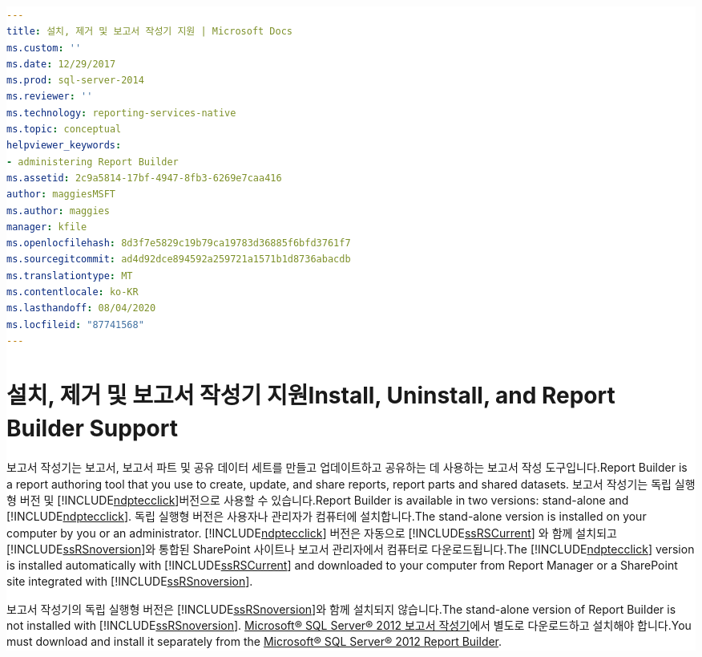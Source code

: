 ```yaml
---
title: 설치, 제거 및 보고서 작성기 지원 | Microsoft Docs
ms.custom: ''
ms.date: 12/29/2017
ms.prod: sql-server-2014
ms.reviewer: ''
ms.technology: reporting-services-native
ms.topic: conceptual
helpviewer_keywords:
- administering Report Builder
ms.assetid: 2c9a5814-17bf-4947-8fb3-6269e7caa416
author: maggiesMSFT
ms.author: maggies
manager: kfile
ms.openlocfilehash: 8d3f7e5829c19b79ca19783d36885f6bfd3761f7
ms.sourcegitcommit: ad4d92dce894592a259721a1571b1d8736abacdb
ms.translationtype: MT
ms.contentlocale: ko-KR
ms.lasthandoff: 08/04/2020
ms.locfileid: "87741568"
---
```

# <a name="install-uninstall-and-report-builder-support"></a><span data-ttu-id="4e0c2-102">설치, 제거 및 보고서 작성기 지원</span><span class="sxs-lookup"><span data-stu-id="4e0c2-102">Install, Uninstall, and Report Builder Support</span></span>
  <span data-ttu-id="4e0c2-103">보고서 작성기는 보고서, 보고서 파트 및 공유 데이터 세트를 만들고 업데이트하고 공유하는 데 사용하는 보고서 작성 도구입니다.</span><span class="sxs-lookup"><span data-stu-id="4e0c2-103">Report Builder is a report authoring tool that you use to create, update, and share reports, report parts and shared datasets.</span></span> <span data-ttu-id="4e0c2-104">보고서 작성기는 독립 실행형 버전 및 [!INCLUDE[ndptecclick](../includes/ndptecclick-md.md)]버전으로 사용할 수 있습니다.</span><span class="sxs-lookup"><span data-stu-id="4e0c2-104">Report Builder is available in two versions: stand-alone and [!INCLUDE[ndptecclick](../includes/ndptecclick-md.md)].</span></span> <span data-ttu-id="4e0c2-105">독립 실행형 버전은 사용자나 관리자가 컴퓨터에 설치합니다.</span><span class="sxs-lookup"><span data-stu-id="4e0c2-105">The stand-alone version is installed on your computer by you or an administrator.</span></span> <span data-ttu-id="4e0c2-106">[!INCLUDE[ndptecclick](../includes/ndptecclick-md.md)] 버전은 자동으로 [!INCLUDE[ssRSCurrent](../includes/ssrscurrent-md.md)] 와 함께 설치되고 [!INCLUDE[ssRSnoversion](../includes/ssrsnoversion-md.md)]와 통합된 SharePoint 사이트나 보고서 관리자에서 컴퓨터로 다운로드됩니다.</span><span class="sxs-lookup"><span data-stu-id="4e0c2-106">The [!INCLUDE[ndptecclick](../includes/ndptecclick-md.md)] version is installed automatically with [!INCLUDE[ssRSCurrent](../includes/ssrscurrent-md.md)] and downloaded to your computer from Report Manager or a SharePoint site integrated with [!INCLUDE[ssRSnoversion](../includes/ssrsnoversion-md.md)].</span></span>  
  
 <span data-ttu-id="4e0c2-107">보고서 작성기의 독립 실행형 버전은 [!INCLUDE[ssRSnoversion](../includes/ssrsnoversion-md.md)]와 함께 설치되지 않습니다.</span><span class="sxs-lookup"><span data-stu-id="4e0c2-107">The stand-alone version of Report Builder is not installed with [!INCLUDE[ssRSnoversion](../includes/ssrsnoversion-md.md)].</span></span> <span data-ttu-id="4e0c2-108">[Microsoft® SQL Server® 2012 보고서 작성기](https://go.microsoft.com/fwlink/?LinkId=401502)에서 별도로 다운로드하고 설치해야 합니다.</span><span class="sxs-lookup"><span data-stu-id="4e0c2-108">You must download and install it separately from the [Microsoft® SQL Server® 2012 Report Builder](https://go.microsoft.com/fwlink/?LinkId=401502).</span></span>  
  